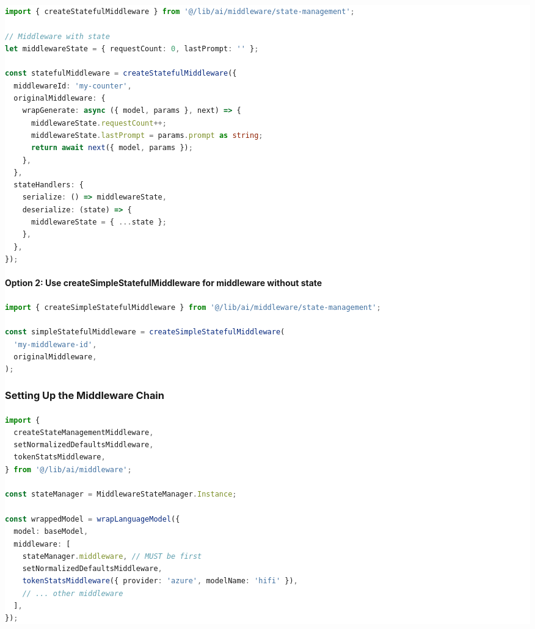 ```typescript
import { createStatefulMiddleware } from '@/lib/ai/middleware/state-management';

// Middleware with state
let middlewareState = { requestCount: 0, lastPrompt: '' };

const statefulMiddleware = createStatefulMiddleware({
  middlewareId: 'my-counter',
  originalMiddleware: {
    wrapGenerate: async ({ model, params }, next) => {
      middlewareState.requestCount++;
      middlewareState.lastPrompt = params.prompt as string;
      return await next({ model, params });
    },
  },
  stateHandlers: {
    serialize: () => middlewareState,
    deserialize: (state) => {
      middlewareState = { ...state };
    },
  },
});
```

#### Option 2: Use createSimpleStatefulMiddleware for middleware without state

```typescript
import { createSimpleStatefulMiddleware } from '@/lib/ai/middleware/state-management';

const simpleStatefulMiddleware = createSimpleStatefulMiddleware(
  'my-middleware-id',
  originalMiddleware,
);
```

### Setting Up the Middleware Chain

```typescript
import {
  createStateManagementMiddleware,
  setNormalizedDefaultsMiddleware,
  tokenStatsMiddleware,
} from '@/lib/ai/middleware';

const stateManager = MiddlewareStateManager.Instance;

const wrappedModel = wrapLanguageModel({
  model: baseModel,
  middleware: [
    stateManager.middleware, // MUST be first
    setNormalizedDefaultsMiddleware,
    tokenStatsMiddleware({ provider: 'azure', modelName: 'hifi' }),
    // ... other middleware
  ],
});
```
